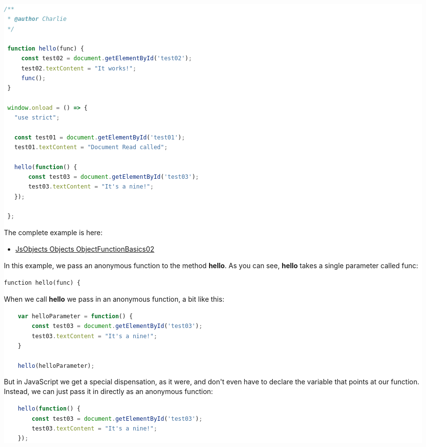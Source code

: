 ```javascript
/**
 * @author Charlie
 */

 function hello(func) {
     const test02 = document.getElementById('test02');
     test02.textContent = "It works!";
     func();
 }

 window.onload = () => {
   "use strict";

   const test01 = document.getElementById('test01');
   test01.textContent = "Document Read called";

   hello(function() {
       const test03 = document.getElementById('test03');
       test03.textContent = "It's a nine!";
   });

 };
 ```

The complete example is here:

- [JsObjects Objects ObjectFunctionBasics02](https://github.com/charliecalvert/JsObjects/tree/master/JavaScript/Objects/ObjectFunctionBasics02)

In this example, we pass an anonymous function to the method **hello**. As you can see, **hello** takes a single parameter called func:

    function hello(func) {

When we call **hello** we pass in an anonymous function, a bit like this:

```javascript
    var helloParameter = function() {
        const test03 = document.getElementById('test03');
        test03.textContent = "It's a nine!";          
    }

    hello(helloParameter);
```

But in JavaScript we get a special dispensation, as it were, and don't even have to declare the variable that points at our function. Instead, we can just pass it in directly as an anonymous function:

```javascript
    hello(function() {
        const test03 = document.getElementById('test03');
        test03.textContent = "It's a nine!";        
    });
```
